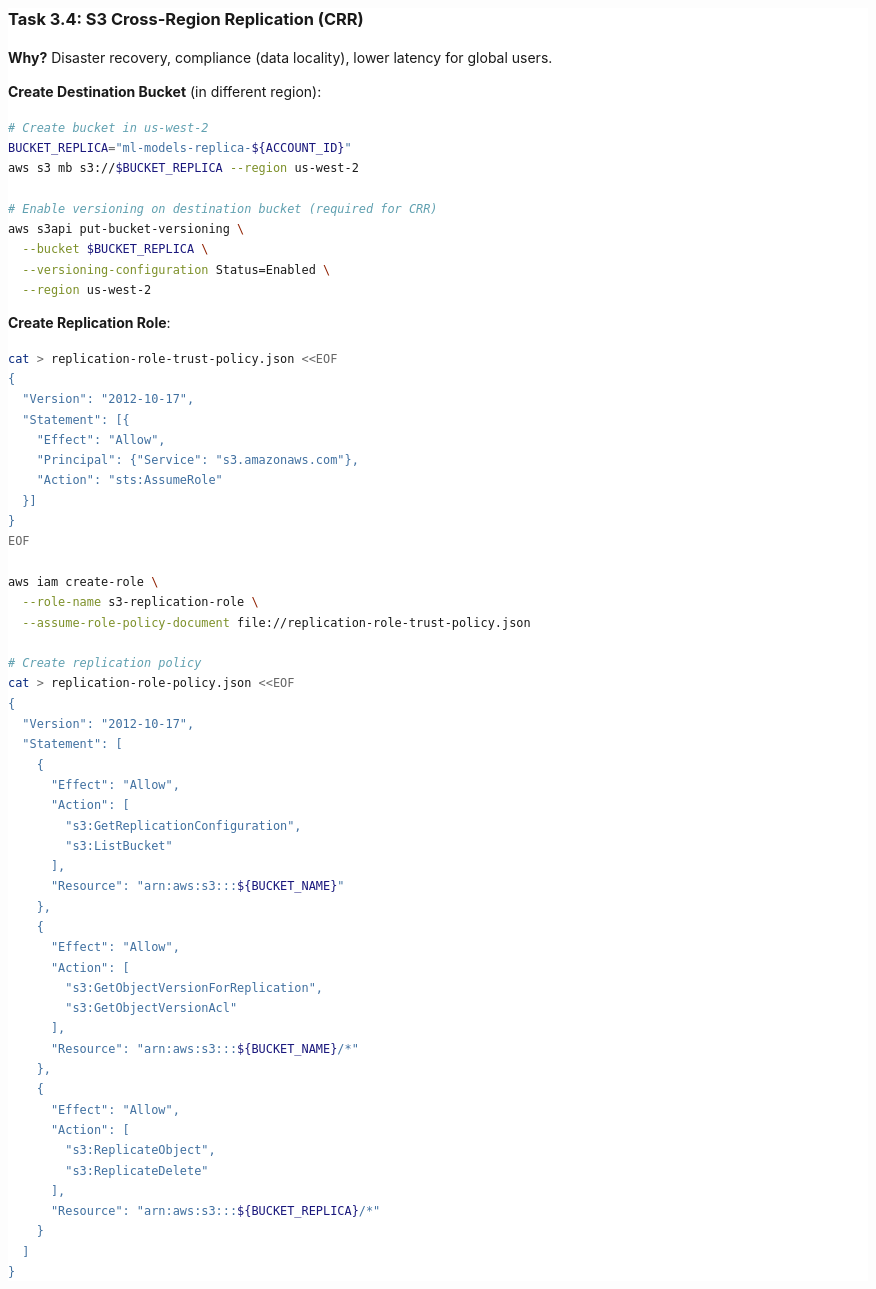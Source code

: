 ### Task 3.4: S3 Cross-Region Replication (CRR)

**Why?** Disaster recovery, compliance (data locality), lower latency for global users.

**Create Destination Bucket** (in different region):
```bash
# Create bucket in us-west-2
BUCKET_REPLICA="ml-models-replica-${ACCOUNT_ID}"
aws s3 mb s3://$BUCKET_REPLICA --region us-west-2

# Enable versioning on destination bucket (required for CRR)
aws s3api put-bucket-versioning \
  --bucket $BUCKET_REPLICA \
  --versioning-configuration Status=Enabled \
  --region us-west-2
```

**Create Replication Role**:
```bash
cat > replication-role-trust-policy.json <<EOF
{
  "Version": "2012-10-17",
  "Statement": [{
    "Effect": "Allow",
    "Principal": {"Service": "s3.amazonaws.com"},
    "Action": "sts:AssumeRole"
  }]
}
EOF

aws iam create-role \
  --role-name s3-replication-role \
  --assume-role-policy-document file://replication-role-trust-policy.json

# Create replication policy
cat > replication-role-policy.json <<EOF
{
  "Version": "2012-10-17",
  "Statement": [
    {
      "Effect": "Allow",
      "Action": [
        "s3:GetReplicationConfiguration",
        "s3:ListBucket"
      ],
      "Resource": "arn:aws:s3:::${BUCKET_NAME}"
    },
    {
      "Effect": "Allow",
      "Action": [
        "s3:GetObjectVersionForReplication",
        "s3:GetObjectVersionAcl"
      ],
      "Resource": "arn:aws:s3:::${BUCKET_NAME}/*"
    },
    {
      "Effect": "Allow",
      "Action": [
        "s3:ReplicateObject",
        "s3:ReplicateDelete"
      ],
      "Resource": "arn:aws:s3:::${BUCKET_REPLICA}/*"
    }
  ]
}
```
